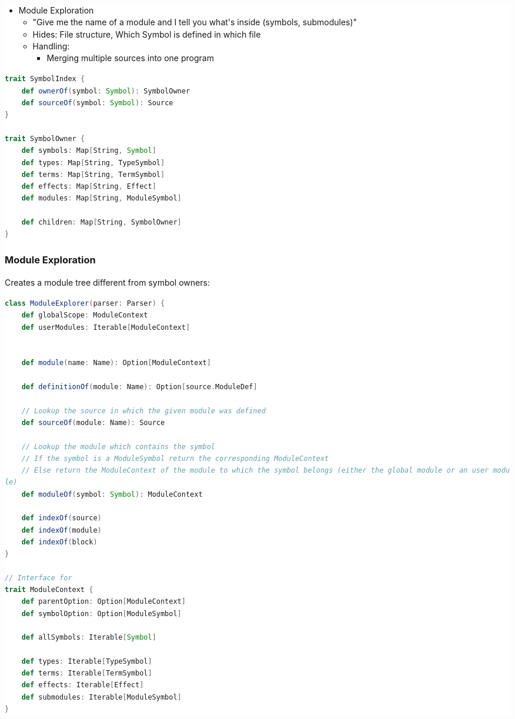 - Module Exploration
    - "Give me the name of a module and I tell you what's inside (symbols, submodules)"
    - Hides: File structure, Which Symbol is defined in which file
    - Handling:
        - Merging multiple sources into one program

```scala
trait SymbolIndex {
    def ownerOf(symbol: Symbol): SymbolOwner
    def sourceOf(symbol: Symbol): Source
}

trait SymbolOwner {
    def symbols: Map[String, Symbol]
    def types: Map[String, TypeSymbol]
    def terms: Map[String, TermSymbol]
    def effects: Map[String, Effect]
    def modules: Map[String, ModuleSymbol]

    def children: Map[String, SymbolOwner]
}
```

### Module Exploration
Creates a module tree
different from symbol owners:


```scala
class ModuleExplorer(parser: Parser) {
    def globalScope: ModuleContext
    def userModules: Iterable[ModuleContext]


    def module(name: Name): Option[ModuleContext]

    def definitionOf(module: Name): Option[source.ModuleDef]
    
    // Lookup the source in which the given module was defined
    def sourceOf(module: Name): Source

    // Lookup the module which contains the symbol
    // If the symbol is a ModuleSymbol return the corresponding ModuleContext
    // Else return the ModuleContext of the module to which the symbol belongs (either the global module or an user module)
    def moduleOf(symbol: Symbol): ModuleContext

    def indexOf(source)
    def indexOf(module)
    def indexOf(block)
}

// Interface for
trait ModuleContext {
    def parentOption: Option[ModuleContext]
    def symbolOption: Option[ModuleSymbol]

    def allSymbols: Iterable[Symbol]

    def types: Iterable[TypeSymbol]
    def terms: Iterable[TermSymbol]
    def effects: Iterable[Effect]
    def submodules: Iterable[ModuleSymbol]
}
```
